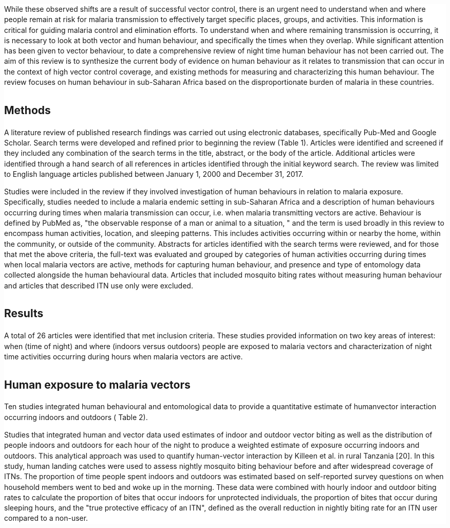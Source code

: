 While these observed shifts are a result of successful vector control, there is an urgent need to understand when and where people remain at risk for malaria transmission to effectively target specific places, groups, and activities. This information is critical for guiding malaria control and elimination efforts. To understand when and where remaining transmission is occurring, it is necessary to look at both vector and human behaviour, and specifically the times when they overlap. While significant attention has been given to vector behaviour, to date a comprehensive review of night time human behaviour has not been carried out. The aim of this review is to synthesize the current body of evidence on human behaviour as it relates to transmission that can occur in the context of high vector control coverage, and existing methods for measuring and characterizing this human behaviour. The review focuses on human behaviour in sub-Saharan Africa based on the disproportionate burden of malaria in these countries.


## Methods

A literature review of published research findings was carried out using electronic databases, specifically Pub-Med and Google Scholar. Search terms were developed and refined prior to beginning the review (Table 1). Articles were identified and screened if they included any combination of the search terms in the title, abstract, or the body of the article. Additional articles were identified through a hand search of all references in articles identified through the initial keyword search. The review was limited to English language articles published between January 1, 2000 and December 31, 2017.

Studies were included in the review if they involved investigation of human behaviours in relation to malaria exposure. Specifically, studies needed to include a malaria endemic setting in sub-Saharan Africa and a description of human behaviours occurring during times when malaria transmission can occur, i.e. when malaria transmitting vectors are active. Behaviour is defined by PubMed as, "the observable response of a man or animal to a situation, " and the term is used broadly in this review to encompass human activities, location, and sleeping patterns. This includes activities occurring within or nearby the home, within the community, or outside of the community. Abstracts for articles identified with the search terms were reviewed, and for those that met the above criteria, the full-text was evaluated and grouped by categories of human activities occurring during times when local malaria vectors are active, methods for capturing human behaviour, and presence and type of entomology data collected alongside the human behavioural data. Articles that included mosquito biting rates without measuring human behaviour and articles that described ITN use only were excluded.


## Results

A total of 26 articles were identified that met inclusion criteria. These studies provided information on two key areas of interest: when (time of night) and where (indoors versus outdoors) people are exposed to malaria vectors and characterization of night time activities occurring during hours when malaria vectors are active.


## Human exposure to malaria vectors

Ten studies integrated human behavioural and entomological data to provide a quantitative estimate of humanvector interaction occurring indoors and outdoors ( Table 2).

Studies that integrated human and vector data used estimates of indoor and outdoor vector biting as well as the distribution of people indoors and outdoors for each hour of the night to produce a weighted estimate of exposure occurring indoors and outdoors. This analytical approach was used to quantify human-vector interaction by Killeen et al. in rural Tanzania [20]. In this study, human landing catches were used to assess nightly mosquito biting behaviour before and after widespread coverage of ITNs. The proportion of time people spent indoors and outdoors was estimated based on self-reported survey questions on when household members went to bed and woke up in the morning. These data were combined with hourly indoor and outdoor biting rates to calculate the proportion of bites that occur indoors for unprotected individuals, the proportion of bites that occur during sleeping hours, and the "true protective efficacy of an ITN", defined as the overall reduction in nightly biting rate for an ITN user compared to a non-user.
